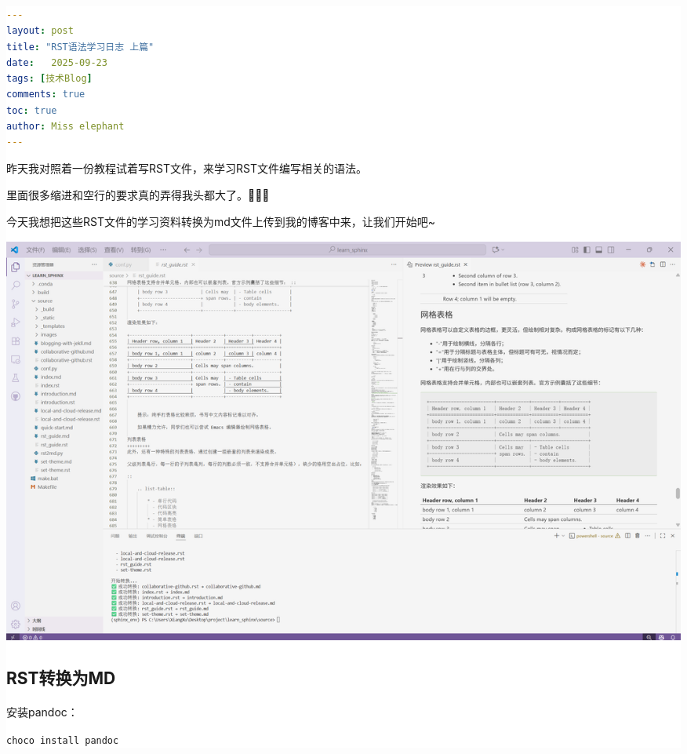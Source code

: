 ```yaml
---
layout: post
title: "RST语法学习日志 上篇"
date:   2025-09-23
tags: [技术Blog]
comments: true
toc: true
author: Miss elephant
---
```


昨天我对照着一份教程试着写RST文件，来学习RST文件编写相关的语法。

里面很多缩进和空行的要求真的弄得我头都大了。🥹💥💥

今天我想把这些RST文件的学习资料转换为md文件上传到我的博客中来，让我们开始吧~



![image-20250923191835236](../images/image-20250923191835236.png)



## RST转换为MD

安装pandoc：

```powershell
choco install pandoc
```


[1]: 这是第一条脚注
[2]:  这是第二条脚注